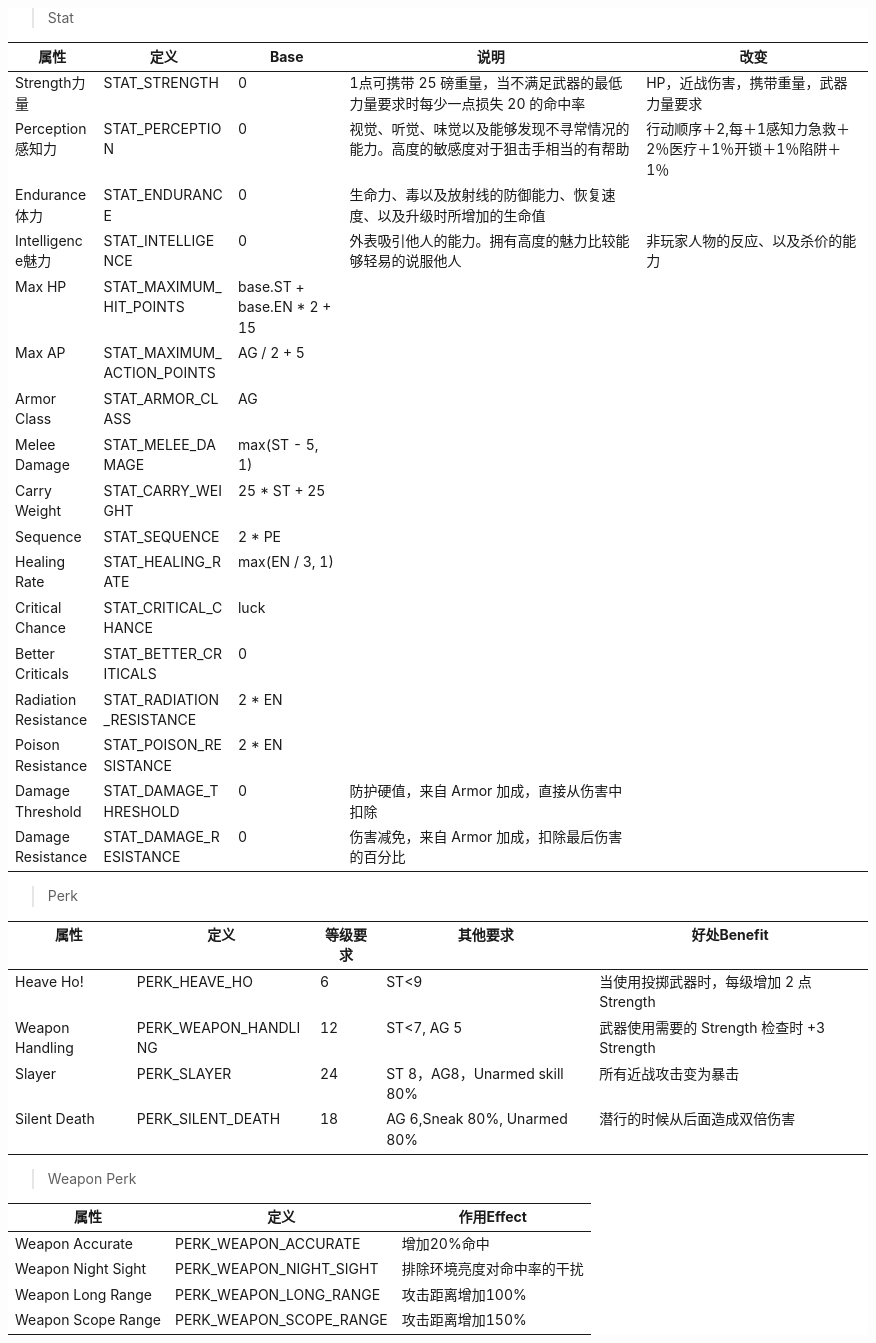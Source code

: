 > Stat  

| 属性 | 定义 | Base | 说明 | 改变 |
|------|-----|----- |------|------|
|Strength力量|STAT_STRENGTH |0|1点可携带 25 磅重量，当不满足武器的最低力量要求时每少一点损失 20 的命中率 | HP，近战伤害，携带重量，武器力量要求 
|Perception感知力|STAT_PERCEPTION|0|视觉、听觉、味觉以及能够发现不寻常情况的能力。高度的敏感度对于狙击手相当的有帮助|行动顺序＋2,每＋1感知力急救＋2％医疗＋1％开锁＋1％陷阱＋1％|
|Endurance体力|STAT_ENDURANCE|0|生命力、毒以及放射线的防御能力、恢复速度、以及升级时所增加的生命值|
|Intelligence魅力|STAT_INTELLIGENCE|0|外表吸引他人的能力。拥有高度的魅力比较能够轻易的说服他人|非玩家人物的反应、以及杀价的能力|
|Max HP|STAT_MAXIMUM_HIT_POINTS | base.ST + base.EN * 2 + 15 |
|Max AP|STAT_MAXIMUM_ACTION_POINTS | AG / 2 + 5 |
|Armor Class|STAT_ARMOR_CLASS | AG |
|Melee Damage |STAT_MELEE_DAMAGE | max(ST - 5, 1)
|Carry Weight |STAT_CARRY_WEIGHT | 25 * ST + 25 |
|Sequence |STAT_SEQUENCE | 2 * PE
|Healing Rate |STAT_HEALING_RATE | max(EN / 3, 1)
|Critical Chance|STAT_CRITICAL_CHANCE | luck
|Better Criticals|STAT_BETTER_CRITICALS | 0 |
|Radiation Resistance|STAT_RADIATION_RESISTANCE | 2 * EN |
|Poison Resistance|STAT_POISON_RESISTANCE | 2 * EN | 
|Damage Threshold |STAT_DAMAGE_THRESHOLD |0|防护硬值，来自 Armor 加成，直接从伤害中扣除
|Damage Resistance |STAT_DAMAGE_RESISTANCE |0|伤害减免，来自 Armor 加成，扣除最后伤害的百分比

> Perk

| 属性 | 定义 | 等级要求 | 其他要求 |好处Benefit |
|------|-----|----------|---------|----|
|Heave Ho! | PERK_HEAVE_HO |6|ST<9 | 当使用投掷武器时，每级增加 2 点 Strength
|Weapon Handling|PERK_WEAPON_HANDLING|12|ST<7, AG 5 | 武器使用需要的 Strength 检查时 +3 Strength
|Slayer |PERK_SLAYER|24|ST 8，AG8，Unarmed skill 80% |所有近战攻击变为暴击
|Silent Death |PERK_SILENT_DEATH|18|AG 6,Sneak 80%, Unarmed 80% | 潜行的时候从后面造成双倍伤害

> Weapon Perk

| 属性 | 定义 | 作用Effect |
|------|-----|----------|
|Weapon Accurate|PERK_WEAPON_ACCURATE | 增加20%命中
|Weapon Night Sight|PERK_WEAPON_NIGHT_SIGHT | 排除环境亮度对命中率的干扰
|Weapon Long Range |PERK_WEAPON_LONG_RANGE | 攻击距离增加100%
|Weapon Scope Range |PERK_WEAPON_SCOPE_RANGE | 攻击距离增加150%
